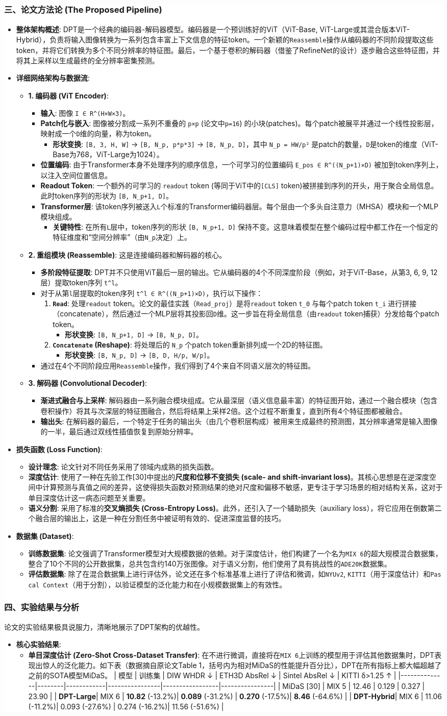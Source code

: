 ### 三、论文方法论 (The Proposed Pipeline)

*   **整体架构概述**: DPT是一个经典的编码器-解码器模型。编码器是一个预训练好的ViT（ViT-Base, ViT-Large或其混合版本ViT-Hybrid），负责将输入图像转换为一系列包含丰富上下文信息的特征token。一个新颖的`Reassemble`操作从编码器的不同阶段提取这些token，并将它们转换为多个不同分辨率的特征图。最后，一个基于卷积的解码器（借鉴了RefineNet的设计）逐步融合这些特征图，并将其上采样以生成最终的全分辨率密集预测。

*   **详细网络架构与数据流**:
    *   **1. 编码器 (ViT Encoder)**:
        *   **输入**: 图像 `I ∈ R^(H×W×3)`。
        *   **Patch化与嵌入**: 图像被分割成一系列不重叠的 `p×p` (论文中`p=16`) 的小块(patches)。每个patch被展平并通过一个线性投影层，映射成一个`D`维的向量，称为token。
            *   **形状变换**: `[B, 3, H, W]` → `[B, N_p, p*p*3]` → `[B, N_p, D]`，其中 `N_p = HW/p²` 是patch的数量，`D`是token的维度（ViT-Base为768，ViT-Large为1024）。
        *   **位置编码**: 由于Transformer本身不处理序列的顺序信息，一个可学习的位置编码 `E_pos ∈ R^((N_p+1)×D)` 被加到token序列上，以注入空间位置信息。
        *   **Readout Token**: 一个额外的可学习的 `readout` token (等同于ViT中的`[CLS]` token)被拼接到序列的开头，用于聚合全局信息。此时token序列的形状为 `[B, N_p+1, D]`。
        *   **Transformer层**: 该token序列被送入`L`个标准的Transformer编码器层。每个层由一个多头自注意力（MHSA）模块和一个MLP模块组成。
            *   **关键特性**: 在所有`L`层中，token序列的形状 `[B, N_p+1, D]` 保持不变。这意味着模型在整个编码过程中都工作在一个恒定的特征维度和“空间分辨率”（由`N_p`决定）上。

    *   **2. 重组模块 (Reassemble)**: 这是连接编码器和解码器的核心。
        *   **多阶段特征提取**: DPT并不只使用ViT最后一层的输出。它从编码器的4个不同深度阶段（例如，对于ViT-Base，从第3, 6, 9, 12层）提取token序列 `t^l`。
        *   对于从第`l`层提取的token序列 `t^l ∈ R^((N_p+1)×D)`，执行以下操作：
            1.  **`Read`**: 处理`readout` token。论文的最佳实践（`Read_proj`）是将`readout` token `t_0` 与每个patch token `t_i` 进行拼接（concatenate），然后通过一个MLP层将其投影回`D`维。这一步旨在将全局信息（由`readout` token捕获）分发给每个patch token。
                *   **形状变换**: `[B, N_p+1, D]` → `[B, N_p, D]`。
            2.  **`Concatenate` (Reshape)**: 将处理后的 `N_p` 个patch token重新排列成一个2D的特征图。
                *   **形状变换**: `[B, N_p, D]` → `[B, D, H/p, W/p]`。
        *   通过在4个不同阶段应用`Reassemble`操作，我们得到了4个来自不同语义层次的特征图。

    *   **3. 解码器 (Convolutional Decoder)**:
        *   **渐进式融合与上采样**: 解码器由一系列融合模块组成。它从最深层（语义信息最丰富）的特征图开始，通过一个融合模块（包含卷积操作）将其与次深层的特征图融合，然后将结果上采样2倍。这个过程不断重复，直到所有4个特征图都被融合。
        *   **输出头**: 在解码器的最后，一个特定于任务的输出头（由几个卷积层构成）被用来生成最终的预测图，其分辨率通常是输入图像的一半，最后通过双线性插值恢复到原始分辨率。

*   **损失函数 (Loss Function)**:
    *   **设计理念**: 论文针对不同任务采用了领域内成熟的损失函数。
    *   **深度估计**: 使用了一种在先验工作[30]中提出的**尺度和位移不变损失 (scale- and shift-invariant loss)**。其核心思想是在逆深度空间中计算预测与真值之间的差异，这使得损失函数对预测结果的绝对尺度和偏移不敏感，更专注于学习场景的相对结构关系，这对于单目深度估计这一病态问题至关重要。
    *   **语义分割**: 采用了标准的**交叉熵损失 (Cross-Entropy Loss)**。此外，还引入了一个辅助损失（auxiliary loss），将它应用在倒数第二个融合层的输出上，这是一种在分割任务中被证明有效的、促进深度监督的技巧。

*   **数据集 (Dataset)**:
    *   **训练数据集**: 论文强调了Transformer模型对大规模数据的依赖。对于深度估计，他们构建了一个名为`MIX 6`的超大规模混合数据集，整合了10个不同的公开数据集，总共包含约140万张图像。对于语义分割，他们使用了具有挑战性的`ADE20K`数据集。
    *   **评估数据集**: 除了在混合数据集上进行评估外，论文还在多个标准基准上进行了评估和微调，如`NYUv2`, `KITTI`（用于深度估计）和`Pascal Context`（用于分割），以验证模型的泛化能力和在小规模数据集上的有效性。

### 四、实验结果与分析

论文的实验结果极具说服力，清晰地展示了DPT架构的优越性。

*   **核心实验结果**:
    *   **单目深度估计 (Zero-Shot Cross-Dataset Transfer)**: 在不进行微调，直接将在`MIX 6`上训练的模型用于评估其他数据集时，DPT表现出惊人的泛化能力。如下表（数据摘自原论文Table 1，括号内为相对MiDaS的性能提升百分比），DPT在所有指标上都大幅超越了之前的SOTA模型MiDaS。
        | 模型         | 训练集 | DIW WHDR ↓ | ETH3D AbsRel ↓ | Sintel AbsRel ↓ | KITTI δ>1.25 ↑ |
        |--------------|--------|------------|----------------|-----------------|----------------|
        | MiDaS [30]   | MIX 5  | 12.46      | 0.129          | 0.327           | 23.90          |
        | **DPT-Large**| MIX 6  | **10.82** (-13.2%)| **0.089** (-31.2%) | **0.270** (-17.5%)| **8.46** (-64.6%) |
        | **DPT-Hybrid**| MIX 6  | 11.06 (-11.2%)| 0.093 (-27.6%) | 0.274 (-16.2%)| 11.56 (-51.6%) |

